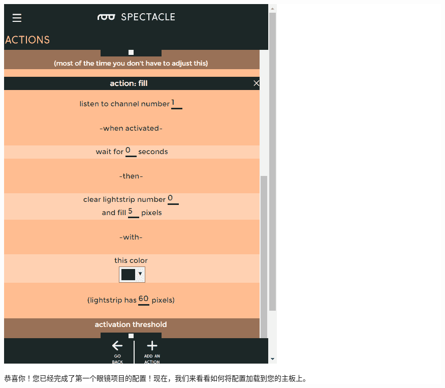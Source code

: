 [![Settings for second fill effect](img/1aaf539b0985f424dfb36a44e78864ff.png)](https://cdn.sparkfun.com/assets/learn_tutorials/6/2/1/fill_2.png)

恭喜你！您已经完成了第一个眼镜项目的配置！现在，我们来看看如何将配置加载到您的主板上。

